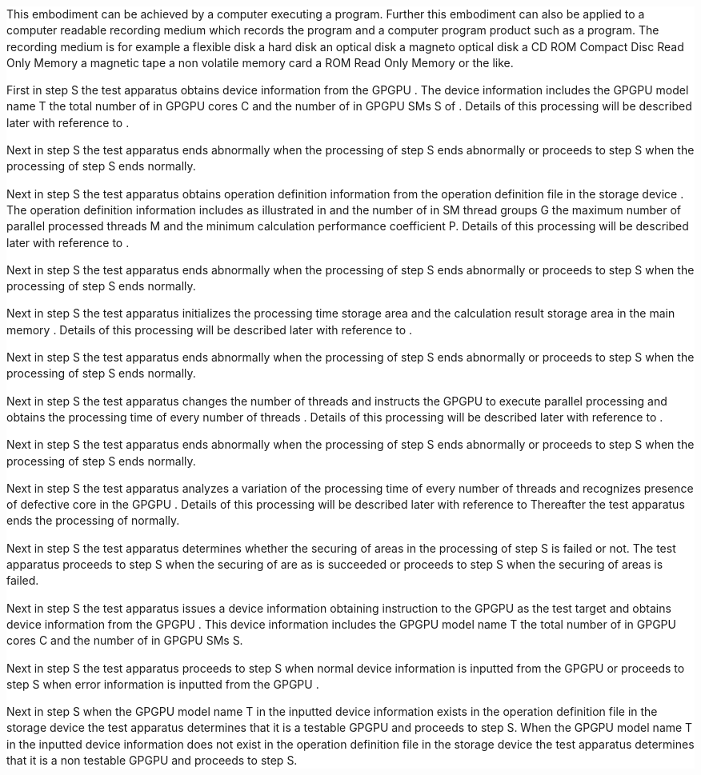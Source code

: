 This embodiment can be achieved by a computer executing a program. Further this embodiment can also be applied to a computer readable recording medium which records the program and a computer program product such as a program. The recording medium is for example a flexible disk a hard disk an optical disk a magneto optical disk a CD ROM Compact Disc Read Only Memory a magnetic tape a non volatile memory card a ROM Read Only Memory or the like.

First in step S the test apparatus obtains device information from the GPGPU . The device information includes the GPGPU model name T the total number of in GPGPU cores C and the number of in GPGPU SMs S of . Details of this processing will be described later with reference to .

Next in step S the test apparatus ends abnormally when the processing of step S ends abnormally or proceeds to step S when the processing of step S ends normally.

Next in step S the test apparatus obtains operation definition information from the operation definition file in the storage device . The operation definition information includes as illustrated in and the number of in SM thread groups G the maximum number of parallel processed threads M and the minimum calculation performance coefficient P. Details of this processing will be described later with reference to .

Next in step S the test apparatus ends abnormally when the processing of step S ends abnormally or proceeds to step S when the processing of step S ends normally.

Next in step S the test apparatus initializes the processing time storage area and the calculation result storage area in the main memory . Details of this processing will be described later with reference to .

Next in step S the test apparatus ends abnormally when the processing of step S ends abnormally or proceeds to step S when the processing of step S ends normally.

Next in step S the test apparatus changes the number of threads and instructs the GPGPU to execute parallel processing and obtains the processing time of every number of threads . Details of this processing will be described later with reference to .

Next in step S the test apparatus ends abnormally when the processing of step S ends abnormally or proceeds to step S when the processing of step S ends normally.

Next in step S the test apparatus analyzes a variation of the processing time of every number of threads and recognizes presence of defective core in the GPGPU . Details of this processing will be described later with reference to Thereafter the test apparatus ends the processing of normally.

Next in step S the test apparatus determines whether the securing of areas in the processing of step S is failed or not. The test apparatus proceeds to step S when the securing of are as is succeeded or proceeds to step S when the securing of areas is failed.

Next in step S the test apparatus issues a device information obtaining instruction to the GPGPU as the test target and obtains device information from the GPGPU . This device information includes the GPGPU model name T the total number of in GPGPU cores C and the number of in GPGPU SMs S.

Next in step S the test apparatus proceeds to step S when normal device information is inputted from the GPGPU or proceeds to step S when error information is inputted from the GPGPU .

Next in step S when the GPGPU model name T in the inputted device information exists in the operation definition file in the storage device the test apparatus determines that it is a testable GPGPU and proceeds to step S. When the GPGPU model name T in the inputted device information does not exist in the operation definition file in the storage device the test apparatus determines that it is a non testable GPGPU and proceeds to step S.
